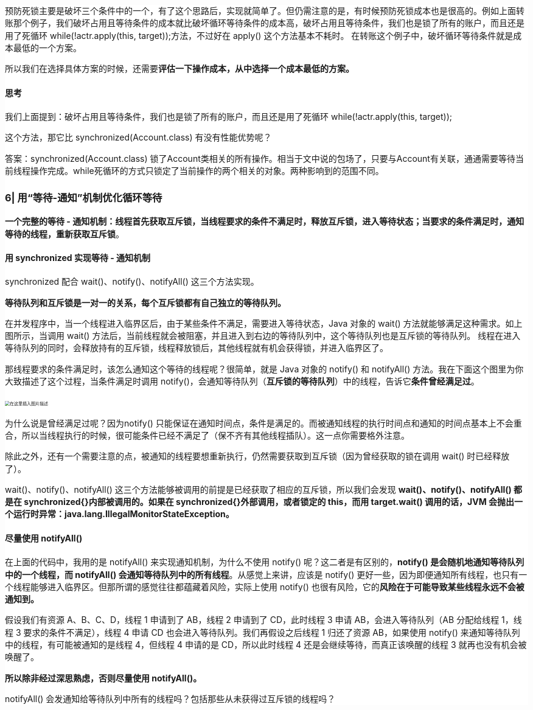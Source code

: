 预防死锁主要是破坏三个条件中的一个，有了这个思路后，实现就简单了。但仍需注意的是，有时候预防死锁成本也是很高的。例如上面转账那个例子，我们破坏占用且等待条件的成本就比破坏循环等待条件的成本高，破坏占用且等待条件，我们也是锁了所有的账户，而且还是用了死循环 while(!actr.apply(this, target));方法，不过好在 apply() 这个方法基本不耗时。 在转账这个例子中，破坏循环等待条件就是成本最低的一个方案。

所以我们在选择具体方案的时候，还需要**评估一下操作成本，从中选择一个成本最低的方案。**

#### 思考

我们上面提到：破坏占用且等待条件，我们也是锁了所有的账户，而且还是用了死循环 while(!actr.apply(this, target));

这个方法，那它比 synchronized(Account.class) 有没有性能优势呢？

答案：synchronized(Account.class) 锁了Account类相关的所有操作。相当于文中说的包场了，只要与Account有关联，通通需要等待当前线程操作完成。while死循环的方式只锁定了当前操作的两个相关的对象。两种影响到的范围不同。



### 6| 用“等待-通知”机制优化循环等待

**一个完整的等待 - 通知机制：线程首先获取互斥锁，当线程要求的条件不满足时，释放互斥锁，进入等待状态；当要求的条件满足时，通知等待的线程，重新获取互斥锁**。

#### 用 synchronized 实现等待 - 通知机制

synchronized 配合 wait()、notify()、notifyAll() 这三个方法实现。

**等待队列和互斥锁是一对一的关系，每个互斥锁都有自己独立的等待队列。**

在并发程序中，当一个线程进入临界区后，由于某些条件不满足，需要进入等待状态，Java 对象的 wait() 方法就能够满足这种需求。如上图所示，当调用 wait() 方法后，当前线程就会被阻塞，并且进入到右边的等待队列中，这个等待队列也是互斥锁的等待队列。 线程在进入等待队列的同时，会释放持有的互斥锁，线程释放锁后，其他线程就有机会获得锁，并进入临界区了。

那线程要求的条件满足时，该怎么通知这个等待的线程呢？很简单，就是 Java 对象的 notify() 和 notifyAll() 方法。我在下面这个图里为你大致描述了这个过程，当条件满足时调用 notify()，会通知等待队列（**互斥锁的等待队列**）中的线程，告诉它**条件曾经满足过**。

<img src="https://img-blog.csdnimg.cn/2019120722264942.png?x-oss-process=image/watermark,type_ZmFuZ3poZW5naGVpdGk,shadow_10,text_aHR0cHM6Ly9ibG9nLmNzZG4ubmV0L2Nvd2JpbjIwMTI=,size_16,color_FFFFFF,t_70" alt="在这里插入图片描述" style="zoom:50%;" />

为什么说是曾经满足过呢？因为notify() 只能保证在通知时间点，条件是满足的。而被通知线程的执行时间点和通知的时间点基本上不会重合，所以当线程执行的时候，很可能条件已经不满足了（保不齐有其他线程插队）。这一点你需要格外注意。

除此之外，还有一个需要注意的点，被通知的线程要想重新执行，仍然需要获取到互斥锁（因为曾经获取的锁在调用 wait() 时已经释放了）。

 wait()、notify()、notifyAll() 这三个方法能够被调用的前提是已经获取了相应的互斥锁，所以我们会发现 **wait()、notify()、notifyAll() 都是在 synchronized{}内部被调用的。如果在 synchronized{}外部调用，或者锁定的 this，而用 target.wait() 调用的话，JVM 会抛出一个运行时异常：java.lang.IllegalMonitorStateException。**

#### 尽量使用 notifyAll()

在上面的代码中，我用的是 notifyAll() 来实现通知机制，为什么不使用 notify() 呢？这二者是有区别的，**notify() 是会随机地通知等待队列中的一个线程，而 notifyAll() 会通知等待队列中的所有线程**。从感觉上来讲，应该是 notify() 更好一些，因为即便通知所有线程，也只有一个线程能够进入临界区。但那所谓的感觉往往都蕴藏着风险，实际上使用 notify() 也很有风险，它的**风险在于可能导致某些线程永远不会被通知到。**

假设我们有资源 A、B、C、D，线程 1 申请到了 AB，线程 2 申请到了 CD，此时线程 3 申请 AB，会进入等待队列（AB 分配给线程 1，线程 3 要求的条件不满足），线程 4 申请 CD 也会进入等待队列。我们再假设之后线程 1 归还了资源 AB，如果使用 notify() 来通知等待队列中的线程，有可能被通知的是线程 4，但线程 4 申请的是 CD，所以此时线程 4 还是会继续等待，而真正该唤醒的线程 3 就再也没有机会被唤醒了。

**所以除非经过深思熟虑，否则尽量使用 notifyAll()。**



 notifyAll() 会发通知给等待队列中所有的线程吗？包括那些从未获得过互斥锁的线程吗？
